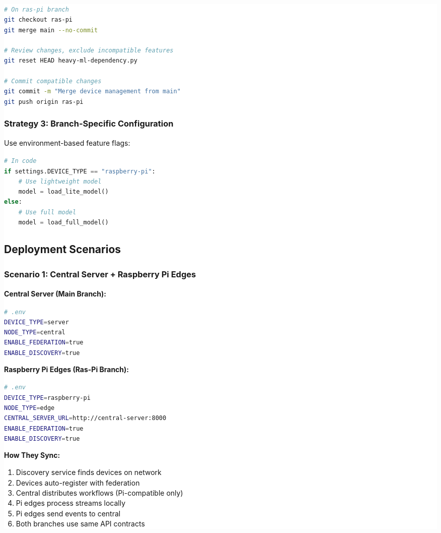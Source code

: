```bash
# On ras-pi branch
git checkout ras-pi
git merge main --no-commit

# Review changes, exclude incompatible features
git reset HEAD heavy-ml-dependency.py

# Commit compatible changes
git commit -m "Merge device management from main"
git push origin ras-pi
```

### Strategy 3: Branch-Specific Configuration

Use environment-based feature flags:

```python
# In code
if settings.DEVICE_TYPE == "raspberry-pi":
    # Use lightweight model
    model = load_lite_model()
else:
    # Use full model
    model = load_full_model()
```

## Deployment Scenarios

### Scenario 1: Central Server + Raspberry Pi Edges

**Central Server (Main Branch):**
```bash
# .env
DEVICE_TYPE=server
NODE_TYPE=central
ENABLE_FEDERATION=true
ENABLE_DISCOVERY=true
```

**Raspberry Pi Edges (Ras-Pi Branch):**
```bash
# .env
DEVICE_TYPE=raspberry-pi
NODE_TYPE=edge
CENTRAL_SERVER_URL=http://central-server:8000
ENABLE_FEDERATION=true
ENABLE_DISCOVERY=true
```

**How They Sync:**
1. Discovery service finds devices on network
2. Devices auto-register with federation
3. Central distributes workflows (Pi-compatible only)
4. Pi edges process streams locally
5. Pi edges send events to central
6. Both branches use same API contracts
